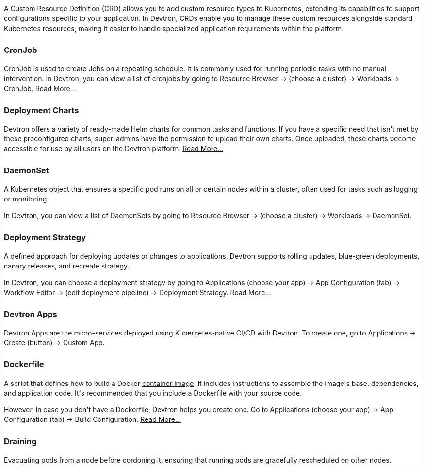 A Custom Resource Definition (CRD) allows you to add custom resource types to Kubernetes, extending its capabilities to support configurations specific to your application. In Devtron, CRDs enable you to manage these custom resources alongside standard Kubernetes resources, making it easier to handle specialized application requirements within the platform.

### CronJob

CronJob is used to create Jobs on a repeating schedule. It is commonly used for running periodic tasks with no manual intervention. In Devtron, you can view a list of cronjobs by going to Resource Browser → (choose a cluster) → Workloads → CronJob. [Read More...](../user-guide/creating-application/deployment-template/job-and-cronjob.md#id-2.-cronjob)

### Deployment Charts

Devtron offers a variety of ready-made Helm charts for common tasks and functions. If you have a specific need that isn't met by these preconfigured charts, super-admins have the permission to upload their own charts. Once uploaded, these charts become accessible for use by all users on the Devtron platform. [Read More...](../user-guide/global-configurations/deployment-charts.md)

### DaemonSet

A Kubernetes object that ensures a specific pod runs on all or certain nodes within a cluster, often used for tasks such as logging or monitoring. 

In Devtron, you can view a list of DaemonSets by going to Resource Browser → (choose a cluster) → Workloads → DaemonSet.

### Deployment Strategy

A defined approach for deploying updates or changes to applications. Devtron supports rolling updates, blue-green deployments, canary releases, and recreate strategy. 

In Devtron, you can choose a deployment strategy by going to Applications (choose your app) → App Configuration (tab) → Workflow Editor → (edit deployment pipeline) → Deployment Strategy. [Read More...](../user-guide/creating-application/workflow/cd-pipeline.md#deployment-strategies)

### Devtron Apps

Devtron Apps are the micro-services deployed using Kubernetes-native CI/CD with Devtron. To create one, go to Applications → Create (button) → Custom App.

### Dockerfile

A script that defines how to build a Docker [container image](#image). It includes instructions to assemble the image's base, dependencies, and application code. It's recommended that you include a Dockerfile with your source code. 

However, in case you don't have a Dockerfile, Devtron helps you create one. Go to Applications (choose your app) → App Configuration (tab) → Build Configuration. [Read More...](../user-guide/creating-application/docker-build-configuration.md#build-docker-image-by-creating-dockerfile)

### Draining

Evacuating pods from a node before cordoning it, ensuring that running pods are gracefully rescheduled on other nodes. 
